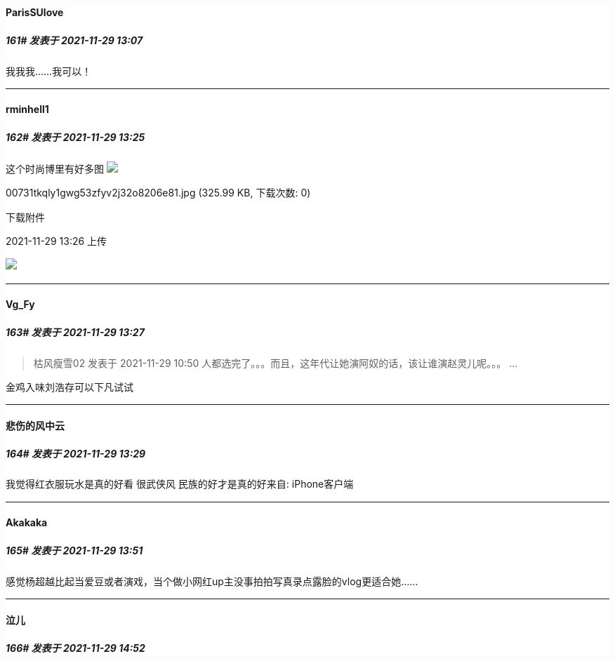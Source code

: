####  ParisSUlove  
##### 161#       发表于 2021-11-29 13:07

我我我……我可以！



*****

####  rminhell1  
##### 162#       发表于 2021-11-29 13:25

这个时尚博里有好多图
<img src="https://wx1.sinaimg.cn/mw2000/00731tkqly1gwg53zfyv2j32o8206e81.jpg" referrerpolicy="no-referrer">

00731tkqly1gwg53zfyv2j32o8206e81.jpg
(325.99 KB, 下载次数: 0)

下载附件

2021-11-29 13:26 上传

<img src="https://img.saraba1st.com/forum/202111/29/132630e30e5scc086gsl6s.jpg" referrerpolicy="no-referrer">

*****

####  Vg_Fy  
##### 163#       发表于 2021-11-29 13:27

<blockquote>枯风瘦雪02 发表于 2021-11-29 10:50
人都选完了。。。而且，这年代让她演阿奴的话，该让谁演赵灵儿呢。。。 ...</blockquote>
金鸡入味刘浩存可以下凡试试

*****

####  悲伤的风中云  
##### 164#       发表于 2021-11-29 13:29

我觉得红衣服玩水是真的好看 很武侠风 民族的好才是真的好来自: iPhone客户端



*****

####  Akakaka  
##### 165#       发表于 2021-11-29 13:51

感觉杨超越比起当爱豆或者演戏，当个做小网红up主没事拍拍写真录点露脸的vlog更适合她……



*****

####  泣儿  
##### 166#       发表于 2021-11-29 14:52
